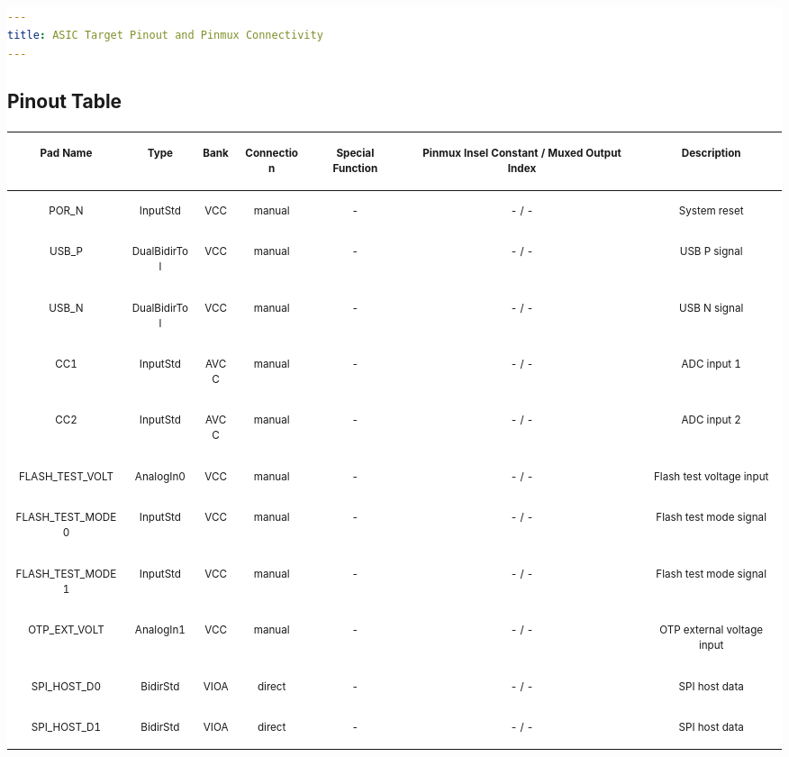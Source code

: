 ```yaml
---
title: ASIC Target Pinout and Pinmux Connectivity
---
```



## Pinout Table

|     <p style="font-size:smaller">Pad Name</p>     |     <p style="font-size:smaller">Type</p>     |  <p style="font-size:smaller">Bank</p>  |  <p style="font-size:smaller">Connection</p>  |  <p style="font-size:smaller">Special Function</p>  |            <p style="font-size:smaller">Pinmux Insel Constant / Muxed Output Index</p>            |                <p style="font-size:smaller">Description</p>                 |
|:-------------------------------------------------:|:---------------------------------------------:|:---------------------------------------:|:---------------------------------------------:|:---------------------------------------------------:|:-------------------------------------------------------------------------------------------------:|:---------------------------------------------------------------------------:|
|      <p style="font-size:smaller">POR_N</p>       |   <p style="font-size:smaller">InputStd</p>   |  <p style="font-size:smaller">VCC</p>   |    <p style="font-size:smaller">manual</p>    |         <p style="font-size:smaller">-</p>          |                              <p style="font-size:smaller">- / -</p>                               |                <p style="font-size:smaller">System reset</p>                |
|      <p style="font-size:smaller">USB_P</p>       | <p style="font-size:smaller">DualBidirTol</p> |  <p style="font-size:smaller">VCC</p>   |    <p style="font-size:smaller">manual</p>    |         <p style="font-size:smaller">-</p>          |                              <p style="font-size:smaller">- / -</p>                               |                <p style="font-size:smaller">USB P signal</p>                |
|      <p style="font-size:smaller">USB_N</p>       | <p style="font-size:smaller">DualBidirTol</p> |  <p style="font-size:smaller">VCC</p>   |    <p style="font-size:smaller">manual</p>    |         <p style="font-size:smaller">-</p>          |                              <p style="font-size:smaller">- / -</p>                               |                <p style="font-size:smaller">USB N signal</p>                |
|       <p style="font-size:smaller">CC1</p>        |   <p style="font-size:smaller">InputStd</p>   |  <p style="font-size:smaller">AVCC</p>  |    <p style="font-size:smaller">manual</p>    |         <p style="font-size:smaller">-</p>          |                              <p style="font-size:smaller">- / -</p>                               |                <p style="font-size:smaller">ADC input 1</p>                 |
|       <p style="font-size:smaller">CC2</p>        |   <p style="font-size:smaller">InputStd</p>   |  <p style="font-size:smaller">AVCC</p>  |    <p style="font-size:smaller">manual</p>    |         <p style="font-size:smaller">-</p>          |                              <p style="font-size:smaller">- / -</p>                               |                <p style="font-size:smaller">ADC input 2</p>                 |
| <p style="font-size:smaller">FLASH_TEST_VOLT</p>  |  <p style="font-size:smaller">AnalogIn0</p>   |  <p style="font-size:smaller">VCC</p>   |    <p style="font-size:smaller">manual</p>    |         <p style="font-size:smaller">-</p>          |                              <p style="font-size:smaller">- / -</p>                               |          <p style="font-size:smaller">Flash test voltage input</p>          |
| <p style="font-size:smaller">FLASH_TEST_MODE0</p> |   <p style="font-size:smaller">InputStd</p>   |  <p style="font-size:smaller">VCC</p>   |    <p style="font-size:smaller">manual</p>    |         <p style="font-size:smaller">-</p>          |                              <p style="font-size:smaller">- / -</p>                               |           <p style="font-size:smaller">Flash test mode signal</p>           |
| <p style="font-size:smaller">FLASH_TEST_MODE1</p> |   <p style="font-size:smaller">InputStd</p>   |  <p style="font-size:smaller">VCC</p>   |    <p style="font-size:smaller">manual</p>    |         <p style="font-size:smaller">-</p>          |                              <p style="font-size:smaller">- / -</p>                               |           <p style="font-size:smaller">Flash test mode signal</p>           |
|   <p style="font-size:smaller">OTP_EXT_VOLT</p>   |  <p style="font-size:smaller">AnalogIn1</p>   |  <p style="font-size:smaller">VCC</p>   |    <p style="font-size:smaller">manual</p>    |         <p style="font-size:smaller">-</p>          |                              <p style="font-size:smaller">- / -</p>                               |         <p style="font-size:smaller">OTP external voltage input</p>         |
|   <p style="font-size:smaller">SPI_HOST_D0</p>    |   <p style="font-size:smaller">BidirStd</p>   |  <p style="font-size:smaller">VIOA</p>  |    <p style="font-size:smaller">direct</p>    |         <p style="font-size:smaller">-</p>          |                              <p style="font-size:smaller">- / -</p>                               |               <p style="font-size:smaller">SPI host data</p>                |
|   <p style="font-size:smaller">SPI_HOST_D1</p>    |   <p style="font-size:smaller">BidirStd</p>   |  <p style="font-size:smaller">VIOA</p>  |    <p style="font-size:smaller">direct</p>    |         <p style="font-size:smaller">-</p>          |                              <p style="font-size:smaller">- / -</p>                               |               <p style="font-size:smaller">SPI host data</p>                |